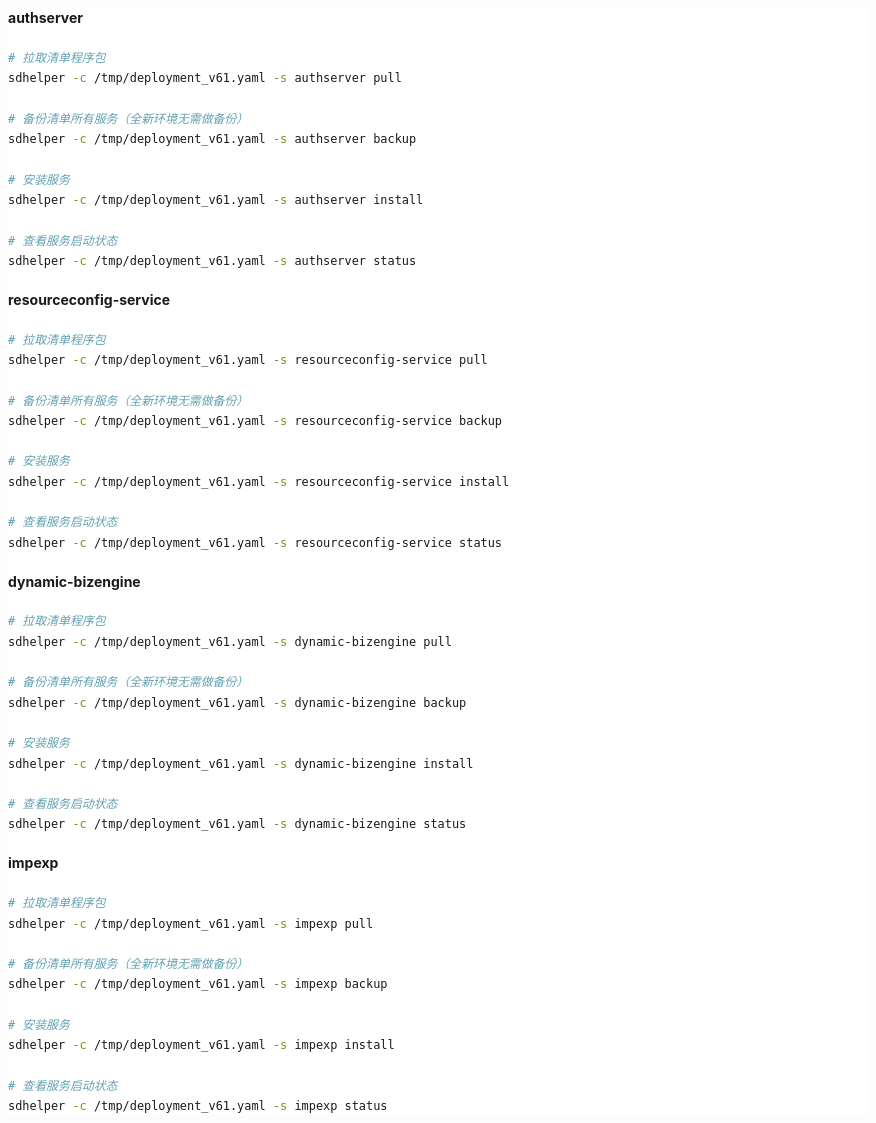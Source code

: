 #### authserver

```bash
# 拉取清单程序包
sdhelper -c /tmp/deployment_v61.yaml -s authserver pull

# 备份清单所有服务（全新环境无需做备份）
sdhelper -c /tmp/deployment_v61.yaml -s authserver backup

# 安装服务
sdhelper -c /tmp/deployment_v61.yaml -s authserver install

# 查看服务启动状态
sdhelper -c /tmp/deployment_v61.yaml -s authserver status
```

#### resourceconfig-service

```bash
# 拉取清单程序包
sdhelper -c /tmp/deployment_v61.yaml -s resourceconfig-service pull

# 备份清单所有服务（全新环境无需做备份）
sdhelper -c /tmp/deployment_v61.yaml -s resourceconfig-service backup

# 安装服务
sdhelper -c /tmp/deployment_v61.yaml -s resourceconfig-service install

# 查看服务启动状态
sdhelper -c /tmp/deployment_v61.yaml -s resourceconfig-service status
```

#### dynamic-bizengine

```bash
# 拉取清单程序包
sdhelper -c /tmp/deployment_v61.yaml -s dynamic-bizengine pull

# 备份清单所有服务（全新环境无需做备份）
sdhelper -c /tmp/deployment_v61.yaml -s dynamic-bizengine backup

# 安装服务
sdhelper -c /tmp/deployment_v61.yaml -s dynamic-bizengine install

# 查看服务启动状态
sdhelper -c /tmp/deployment_v61.yaml -s dynamic-bizengine status
```

#### impexp

```bash
# 拉取清单程序包
sdhelper -c /tmp/deployment_v61.yaml -s impexp pull

# 备份清单所有服务（全新环境无需做备份）
sdhelper -c /tmp/deployment_v61.yaml -s impexp backup

# 安装服务
sdhelper -c /tmp/deployment_v61.yaml -s impexp install

# 查看服务启动状态
sdhelper -c /tmp/deployment_v61.yaml -s impexp status
```
